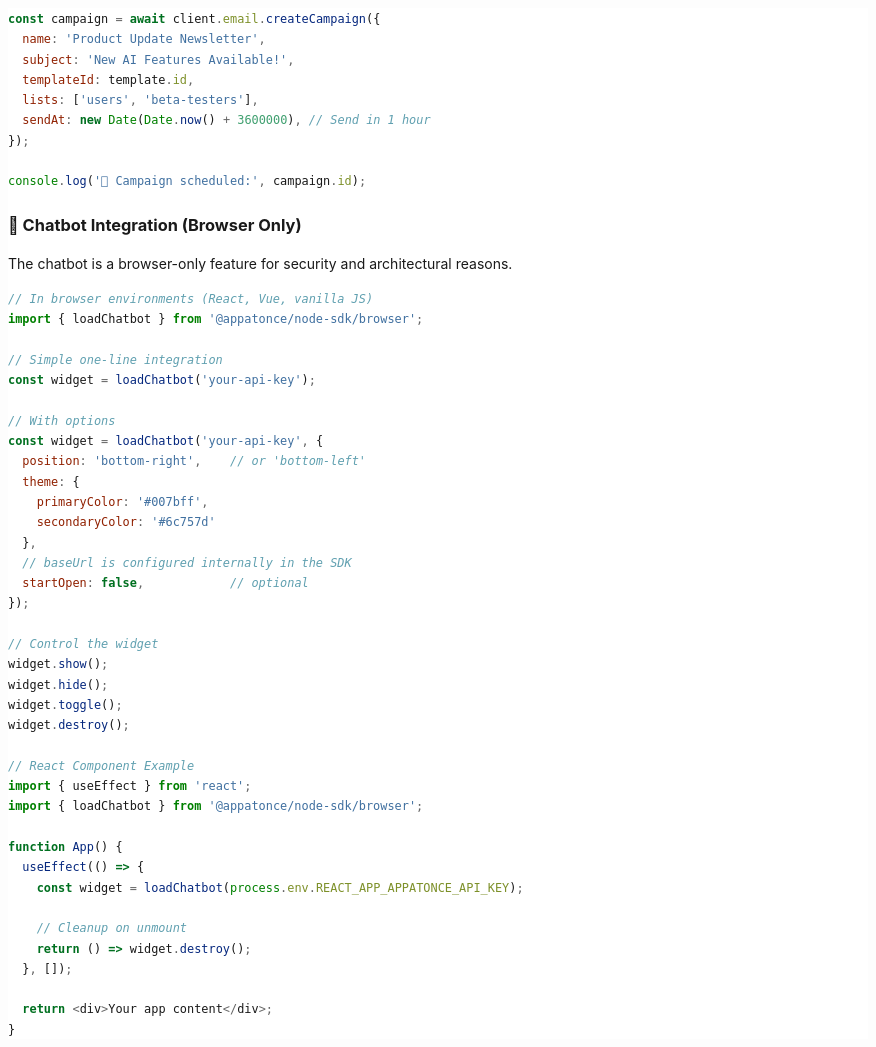 ```javascript
const campaign = await client.email.createCampaign({
  name: 'Product Update Newsletter',
  subject: 'New AI Features Available!',
  templateId: template.id,
  lists: ['users', 'beta-testers'],
  sendAt: new Date(Date.now() + 3600000), // Send in 1 hour
});

console.log('📧 Campaign scheduled:', campaign.id);
```

### 🤖 Chatbot Integration (Browser Only)

The chatbot is a browser-only feature for security and architectural reasons.

```javascript
// In browser environments (React, Vue, vanilla JS)
import { loadChatbot } from '@appatonce/node-sdk/browser';

// Simple one-line integration
const widget = loadChatbot('your-api-key');

// With options
const widget = loadChatbot('your-api-key', {
  position: 'bottom-right',    // or 'bottom-left'
  theme: {
    primaryColor: '#007bff',
    secondaryColor: '#6c757d'
  },
  // baseUrl is configured internally in the SDK
  startOpen: false,            // optional
});

// Control the widget
widget.show();
widget.hide();
widget.toggle();
widget.destroy();

// React Component Example
import { useEffect } from 'react';
import { loadChatbot } from '@appatonce/node-sdk/browser';

function App() {
  useEffect(() => {
    const widget = loadChatbot(process.env.REACT_APP_APPATONCE_API_KEY);
    
    // Cleanup on unmount
    return () => widget.destroy();
  }, []);

  return <div>Your app content</div>;
}
```
